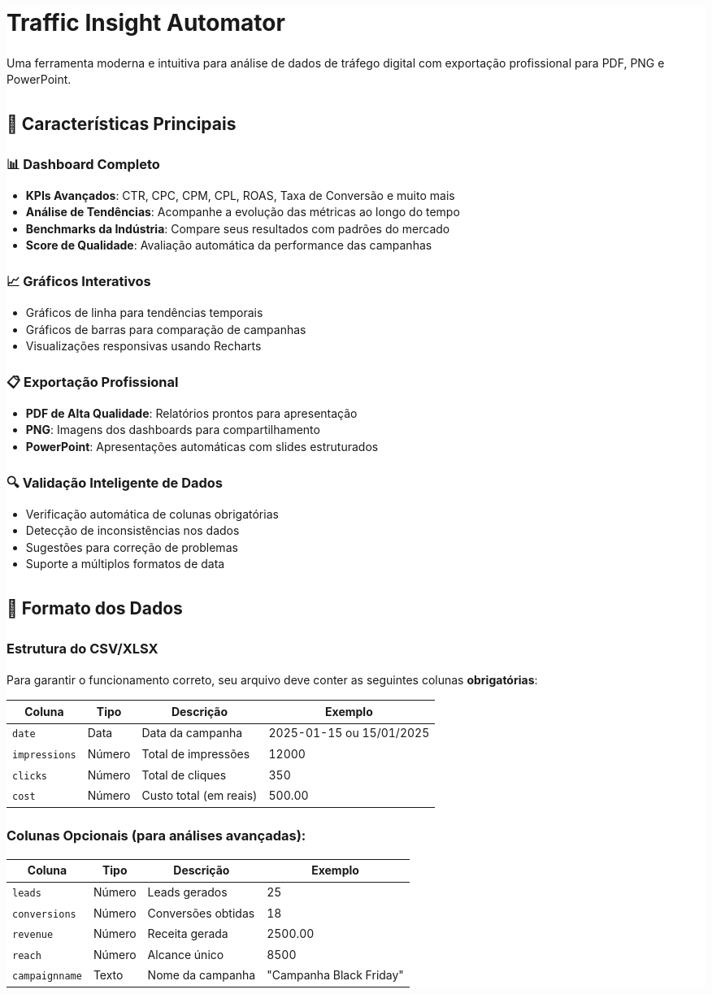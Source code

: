 # Traffic Insight Automator

Uma ferramenta moderna e intuitiva para análise de dados de tráfego digital com exportação profissional para PDF, PNG e PowerPoint.

## 🚀 Características Principais

### 📊 Dashboard Completo
- **KPIs Avançados**: CTR, CPC, CPM, CPL, ROAS, Taxa de Conversão e muito mais
- **Análise de Tendências**: Acompanhe a evolução das métricas ao longo do tempo
- **Benchmarks da Indústria**: Compare seus resultados com padrões do mercado
- **Score de Qualidade**: Avaliação automática da performance das campanhas

### 📈 Gráficos Interativos
- Gráficos de linha para tendências temporais
- Gráficos de barras para comparação de campanhas
- Visualizações responsivas usando Recharts

### 📋 Exportação Profissional
- **PDF de Alta Qualidade**: Relatórios prontos para apresentação
- **PNG**: Imagens dos dashboards para compartilhamento
- **PowerPoint**: Apresentações automáticas com slides estruturados

### 🔍 Validação Inteligente de Dados
- Verificação automática de colunas obrigatórias
- Detecção de inconsistências nos dados
- Sugestões para correção de problemas
- Suporte a múltiplos formatos de data

## 📁 Formato dos Dados

### Estrutura do CSV/XLSX

Para garantir o funcionamento correto, seu arquivo deve conter as seguintes colunas **obrigatórias**:

| Coluna | Tipo | Descrição | Exemplo |
|--------|------|-----------|---------|
| `date` | Data | Data da campanha | 2025-01-15 ou 15/01/2025 |
| `impressions` | Número | Total de impressões | 12000 |
| `clicks` | Número | Total de cliques | 350 |
| `cost` | Número | Custo total (em reais) | 500.00 |

### Colunas Opcionais (para análises avançadas):

| Coluna | Tipo | Descrição | Exemplo |
|--------|------|-----------|---------|
| `leads` | Número | Leads gerados | 25 |
| `conversions` | Número | Conversões obtidas | 18 |
| `revenue` | Número | Receita gerada | 2500.00 |
| `reach` | Número | Alcance único | 8500 |
| `campaignname` | Texto | Nome da campanha | "Campanha Black Friday" |
